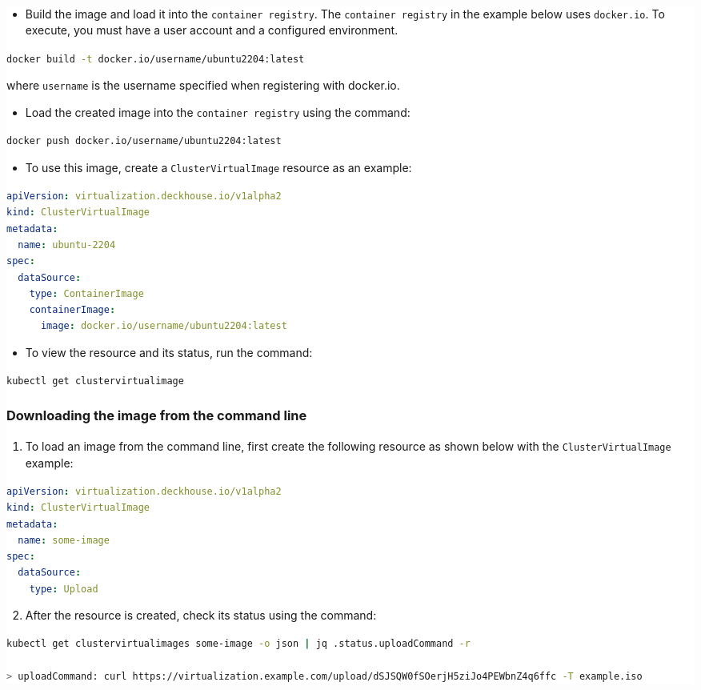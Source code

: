 - Build the image and load it into the `container registry`. The `container registry` in the example below uses `docker.io`. To execute, you must have a user account and a configured environment.

```bash
docker build -t docker.io/username/ubuntu2204:latest
```

where `username` is the username specified when registering with docker.io.

- Load the created image into the `container registry` using the command:

```bash
docker push docker.io/username/ubuntu2204:latest
```

- To use this image, create a `ClusterVirtualImage` resource as an example:

```yaml
apiVersion: virtualization.deckhouse.io/v1alpha2
kind: ClusterVirtualImage
metadata:
  name: ubuntu-2204
spec:
  dataSource:
    type: ContainerImage
    containerImage:
      image: docker.io/username/ubuntu2204:latest
```

- To view the resource and its status, run the command:

```bash
kubectl get clustervirtualimage
```

### Downloading the image from the command line

1. To load an image from the command line, first create the following resource as shown below with the `ClusterVirtualImage` example:

```yaml
apiVersion: virtualization.deckhouse.io/v1alpha2
kind: ClusterVirtualImage
metadata:
  name: some-image
spec:
  dataSource:
    type: Upload
```

2. After the resource is created, check its status using the command:

```bash
kubectl get clustervirtualimages some-image -o json | jq .status.uploadCommand -r

> uploadCommand: curl https://virtualization.example.com/upload/dSJSQW0fSOerjH5ziJo4PEWbnZ4q6ffc -T example.iso
```
